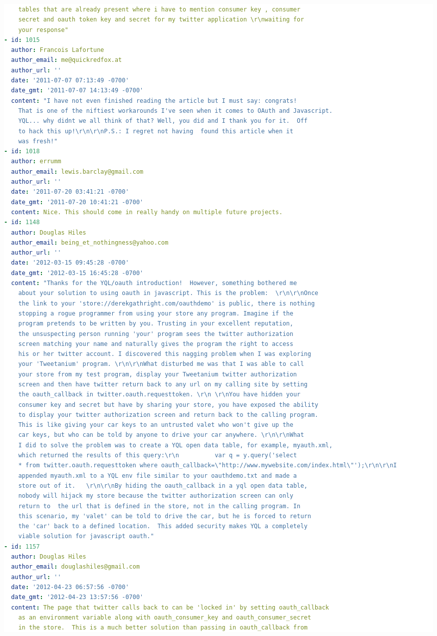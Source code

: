 ```yaml
    tables that are already present where i have to mention consumer key , consumer
    secret and oauth token key and secret for my twitter application \r\nwaiting for
    your response"
- id: 1015
  author: Francois Lafortune
  author_email: me@quickredfox.at
  author_url: ''
  date: '2011-07-07 07:13:49 -0700'
  date_gmt: '2011-07-07 14:13:49 -0700'
  content: "I have not even finished reading the article but I must say: congrats!
    That is one of the niftiest workarounds I've seen when it comes to OAuth and Javascript.
    YQL... why didnt we all think of that? Well, you did and I thank you for it.  Off
    to hack this up!\r\n\r\nP.S.: I regret not having  found this article when it
    was fresh!"
- id: 1018
  author: errumm
  author_email: lewis.barclay@gmail.com
  author_url: ''
  date: '2011-07-20 03:41:21 -0700'
  date_gmt: '2011-07-20 10:41:21 -0700'
  content: Nice. This should come in really handy on multiple future projects.
- id: 1148
  author: Douglas Hiles
  author_email: being_et_nothingness@yahoo.com
  author_url: ''
  date: '2012-03-15 09:45:28 -0700'
  date_gmt: '2012-03-15 16:45:28 -0700'
  content: "Thanks for the YQL/oauth introduction!  However, something bothered me
    about your solution to using oauth in javascript. This is the problem:  \r\n\r\nOnce
    the link to your 'store://derekgathright.com/oauthdemo' is public, there is nothing
    stopping a rogue programmer from using your store any program. Imagine if the
    program pretends to be written by you. Trusting in your excellent reputation,
    the unsuspecting person running 'your' program sees the twitter authorization
    screen matching your name and naturally gives the program the right to access
    his or her twitter account. I discovered this nagging problem when I was exploring
    your 'Tweetanium' program. \r\n\r\nWhat disturbed me was that I was able to call
    your store from my test program, display your Tweetanium twitter authorization
    screen and then have twitter return back to any url on my calling site by setting
    the oauth_callback in twitter.oauth.requesttoken. \r\n \r\nYou have hidden your
    consumer key and secret but have by sharing your store, you have exposed the ability
    to display your twitter authorization screen and return back to the calling program.
    This is like giving your car keys to an untrusted valet who won't give up the
    car keys, but who can be told by anyone to drive your car anywhere. \r\n\r\nWhat
    I did to solve the problem was to create a YQL open data table, for example, myauth.xml,
    which returned the results of this query:\r\n          var q = y.query('select
    * from twitter.oauth.requesttoken where oauth_callback=\"http://www.mywebsite.com/index.html\"');\r\n\r\nI
    appended myauth.xml to a YQL env file similar to your oauthdemo.txt and made a
    store out of it.   \r\n\r\nBy hiding the oauth_callback in a yql open data table,
    nobody will hijack my store because the twitter authorization screen can only
    return to  the url that is defined in the store, not in the calling program. In
    this scenario, my 'valet' can be told to drive the car, but he is forced to return
    the 'car' back to a defined location.  This added security makes YQL a completely
    viable solution for javascript oauth."
- id: 1157
  author: Douglas Hiles
  author_email: douglashiles@gmail.com
  author_url: ''
  date: '2012-04-23 06:57:56 -0700'
  date_gmt: '2012-04-23 13:57:56 -0700'
  content: The page that twitter calls back to can be 'locked in' by setting oauth_callback
    as an environment variable along with oauth_consumer_key and oauth_consumer_secret
    in the store.  This is a much better solution than passing in oauth_callback from
```